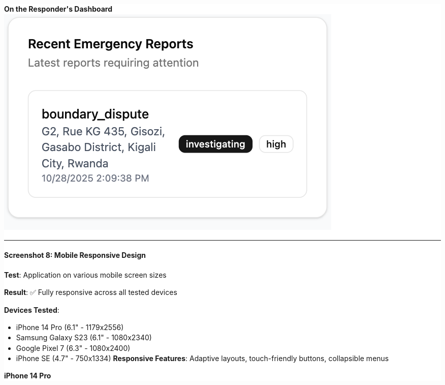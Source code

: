 **On the Responder's Dashboard**
![Report Status screenshot](./assets/test-results/report-status-update2.png)

---

#### **Screenshot 8: Mobile Responsive Design**

**Test**: Application on various mobile screen sizes

**Result**: ✅ Fully responsive across all tested devices

**Devices Tested**:

- iPhone 14 Pro (6.1" - 1179x2556)
- Samsung Galaxy S23 (6.1" - 1080x2340)
- Google Pixel 7 (6.3" - 1080x2400)
- iPhone SE (4.7" - 750x1334)
**Responsive Features**: Adaptive layouts, touch-friendly buttons, collapsible menus

**iPhone 14 Pro**